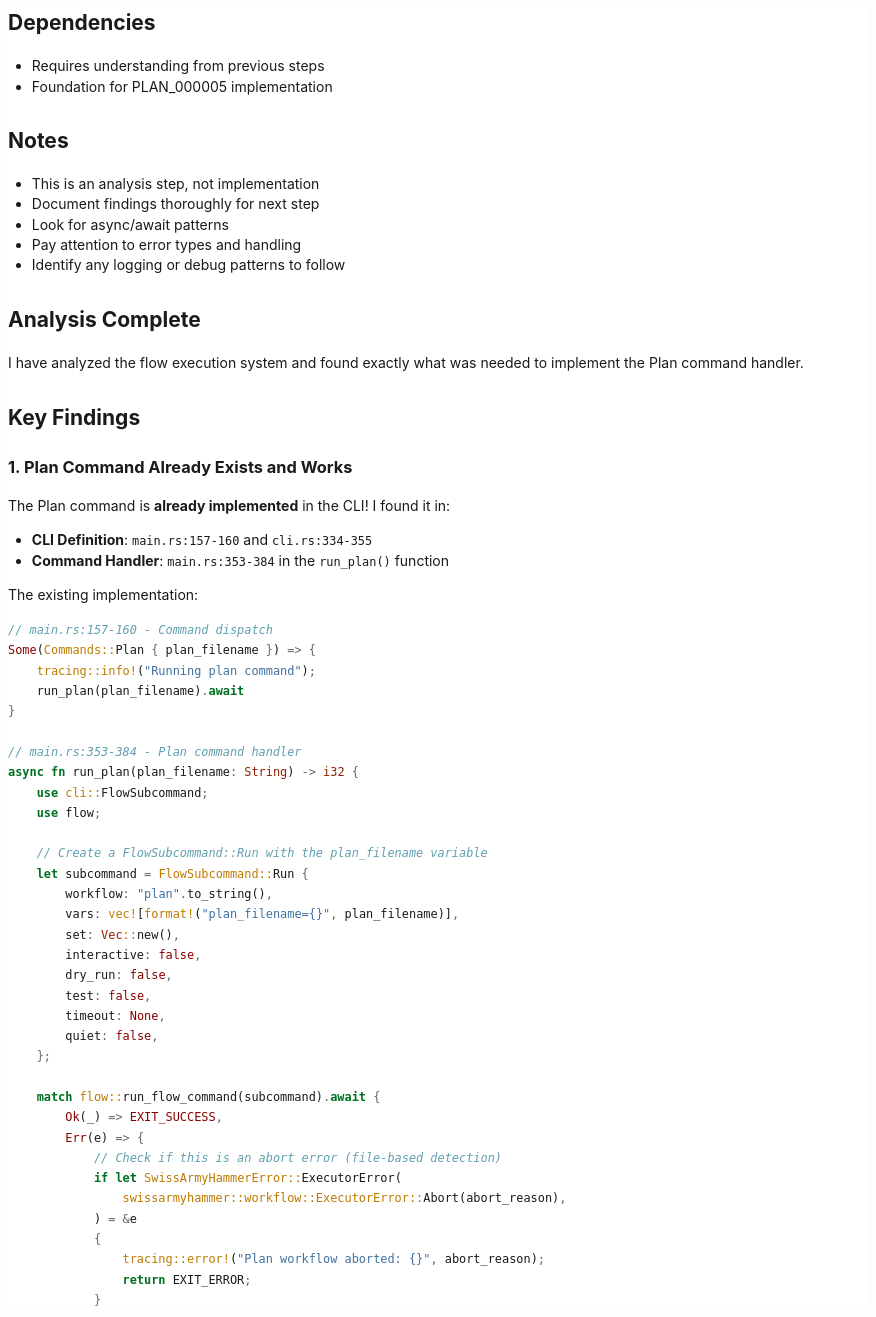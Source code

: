 ## Dependencies

- Requires understanding from previous steps
- Foundation for PLAN_000005 implementation

## Notes

- This is an analysis step, not implementation
- Document findings thoroughly for next step
- Look for async/await patterns
- Pay attention to error types and handling
- Identify any logging or debug patterns to follow

## Analysis Complete

I have analyzed the flow execution system and found exactly what was needed to implement the Plan command handler.

## Key Findings

### 1. Plan Command Already Exists and Works

The Plan command is **already implemented** in the CLI! I found it in:

- **CLI Definition**: `main.rs:157-160` and `cli.rs:334-355`
- **Command Handler**: `main.rs:353-384` in the `run_plan()` function 

The existing implementation:

```rust
// main.rs:157-160 - Command dispatch
Some(Commands::Plan { plan_filename }) => {
    tracing::info!("Running plan command");
    run_plan(plan_filename).await
}

// main.rs:353-384 - Plan command handler
async fn run_plan(plan_filename: String) -> i32 {
    use cli::FlowSubcommand;
    use flow;

    // Create a FlowSubcommand::Run with the plan_filename variable
    let subcommand = FlowSubcommand::Run {
        workflow: "plan".to_string(),
        vars: vec![format!("plan_filename={}", plan_filename)],
        set: Vec::new(),
        interactive: false,
        dry_run: false,
        test: false,
        timeout: None,
        quiet: false,
    };

    match flow::run_flow_command(subcommand).await {
        Ok(_) => EXIT_SUCCESS,
        Err(e) => {
            // Check if this is an abort error (file-based detection)
            if let SwissArmyHammerError::ExecutorError(
                swissarmyhammer::workflow::ExecutorError::Abort(abort_reason),
            ) = &e
            {
                tracing::error!("Plan workflow aborted: {}", abort_reason);
                return EXIT_ERROR;
            }
```